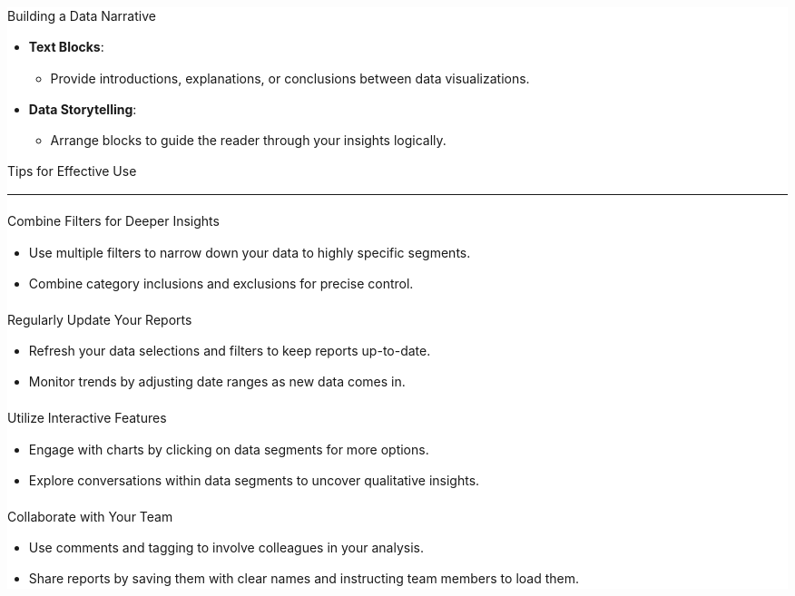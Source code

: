 ### 

[](#building-a-data-narrative)

Building a Data Narrative

*   **Text Blocks**:
    
    *   Provide introductions, explanations, or conclusions between data visualizations.
        
    
*   **Data Storytelling**:
    
    *   Arrange blocks to guide the reader through your insights logically.
        
    

[](#tips-for-effective-use)

Tips for Effective Use


-------------------------------------------------------

#### 

[](#combine-filters-for-deeper-insights)

Combine Filters for Deeper Insights

*   Use multiple filters to narrow down your data to highly specific segments.
    
*   Combine category inclusions and exclusions for precise control.
    

#### 

[](#regularly-update-your-reports)

Regularly Update Your Reports

*   Refresh your data selections and filters to keep reports up-to-date.
    
*   Monitor trends by adjusting date ranges as new data comes in.
    

#### 

[](#utilize-interactive-features)

Utilize Interactive Features

*   Engage with charts by clicking on data segments for more options.
    
*   Explore conversations within data segments to uncover qualitative insights.
    

#### 

[](#collaborate-with-your-team)

Collaborate with Your Team

*   Use comments and tagging to involve colleagues in your analysis.
    
*   Share reports by saving them with clear names and instructing team members to load them.
    
